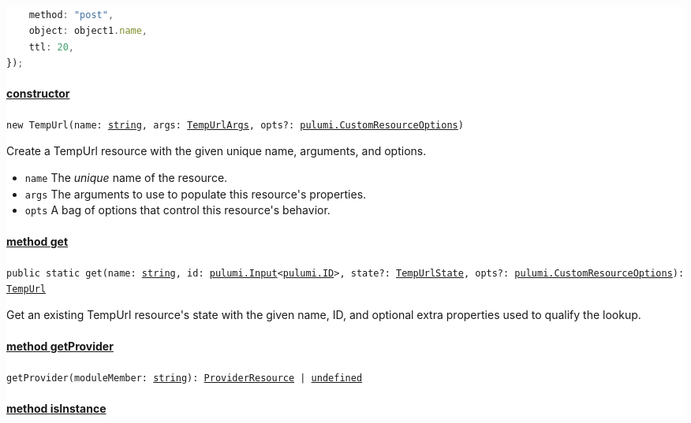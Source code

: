```typescript
    method: "post",
    object: object1.name,
    ttl: 20,
});
```

<h4 class="pdoc-member-header" id="TempUrl-constructor">
<a class="pdoc-child-name" href="https://github.com/pulumi/pulumi-openstack/blob/3ecc733cb4a2cf25445783223b739f3665bf0c3d/sdk/nodejs/objectstorage/tempUrl.ts#L99"> <b>constructor</b></a>
</h4>


<pre class="highlight"><code><span class='kd'></span><span class='kd'>new</span> TempUrl(name: <span class='kd'><a href='https://developer.mozilla.org/en-US/docs/Web/JavaScript/Reference/Global_Objects/String'>string</a></span>, args: <a href='#TempUrlArgs'>TempUrlArgs</a>, opts?: <a href='/docs/reference/pkg/nodejs/pulumi/pulumi/#CustomResourceOptions'>pulumi.CustomResourceOptions</a>)</code></pre>


Create a TempUrl resource with the given unique name, arguments, and options.

* `name` The _unique_ name of the resource.
* `args` The arguments to use to populate this resource&#39;s properties.
* `opts` A bag of options that control this resource&#39;s behavior.

<h4 class="pdoc-member-header" id="TempUrl-get">
<a class="pdoc-child-name" href="https://github.com/pulumi/pulumi-openstack/blob/3ecc733cb4a2cf25445783223b739f3665bf0c3d/sdk/nodejs/objectstorage/tempUrl.ts#L49">method <b>get</b></a>
</h4>


<pre class="highlight"><code><span class='kd'>public static </span>get(name: <span class='kd'><a href='https://developer.mozilla.org/en-US/docs/Web/JavaScript/Reference/Global_Objects/String'>string</a></span>, id: <a href='/docs/reference/pkg/nodejs/pulumi/pulumi/#Input'>pulumi.Input</a>&lt;<a href='/docs/reference/pkg/nodejs/pulumi/pulumi/#ID'>pulumi.ID</a>&gt;, state?: <a href='#TempUrlState'>TempUrlState</a>, opts?: <a href='/docs/reference/pkg/nodejs/pulumi/pulumi/#CustomResourceOptions'>pulumi.CustomResourceOptions</a>): <a href='#TempUrl'>TempUrl</a></code></pre>


Get an existing TempUrl resource's state with the given name, ID, and optional extra
properties used to qualify the lookup.

<h4 class="pdoc-member-header" id="TempUrl-getProvider">
<a class="pdoc-child-name" href="https://github.com/pulumi/pulumi-openstack/blob/3ecc733cb4a2cf25445783223b739f3665bf0c3d/sdk/nodejs/objectstorage/tempUrl.ts#L39">method <b>getProvider</b></a>
</h4>


<pre class="highlight"><code><span class='kd'></span>getProvider(moduleMember: <span class='kd'><a href='https://developer.mozilla.org/en-US/docs/Web/JavaScript/Reference/Global_Objects/String'>string</a></span>): <a href='/docs/reference/pkg/nodejs/pulumi/pulumi/#ProviderResource'>ProviderResource</a> | <span class='kd'><a href='https://developer.mozilla.org/en-US/docs/Web/JavaScript/Reference/Global_Objects/undefined'>undefined</a></span></code></pre>

<h4 class="pdoc-member-header" id="TempUrl-isInstance">
<a class="pdoc-child-name" href="https://github.com/pulumi/pulumi-openstack/blob/3ecc733cb4a2cf25445783223b739f3665bf0c3d/sdk/nodejs/objectstorage/tempUrl.ts#L60">method <b>isInstance</b></a>
</h4>
